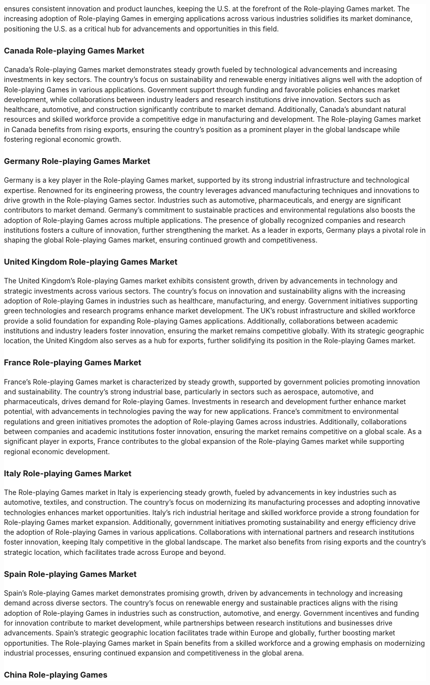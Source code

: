 ensures consistent innovation and product launches, keeping the U.S. at the forefront of the Role-playing Games market. The increasing adoption of Role-playing Games in emerging applications across various industries solidifies its market dominance, positioning the U.S. as a critical hub for advancements and opportunities in this field.</p><h3>Canada Role-playing Games Market</h3><p>Canada&rsquo;s Role-playing Games market demonstrates steady growth fueled by technological advancements and increasing investments in key sectors. The country&rsquo;s focus on sustainability and renewable energy initiatives aligns well with the adoption of Role-playing Games in various applications. Government support through funding and favorable policies enhances market development, while collaborations between industry leaders and research institutions drive innovation. Sectors such as healthcare, automotive, and construction significantly contribute to market demand. Additionally, Canada&rsquo;s abundant natural resources and skilled workforce provide a competitive edge in manufacturing and development. The Role-playing Games market in Canada benefits from rising exports, ensuring the country&rsquo;s position as a prominent player in the global landscape while fostering regional economic growth.</p><h3>Germany Role-playing Games Market</h3><p>Germany is a key player in the Role-playing Games market, supported by its strong industrial infrastructure and technological expertise. Renowned for its engineering prowess, the country leverages advanced manufacturing techniques and innovations to drive growth in the Role-playing Games sector. Industries such as automotive, pharmaceuticals, and energy are significant contributors to market demand. Germany&rsquo;s commitment to sustainable practices and environmental regulations also boosts the adoption of Role-playing Games across multiple applications. The presence of globally recognized companies and research institutions fosters a culture of innovation, further strengthening the market. As a leader in exports, Germany plays a pivotal role in shaping the global Role-playing Games market, ensuring continued growth and competitiveness.</p><h3>United Kingdom Role-playing Games Market</h3><p>The United Kingdom&rsquo;s Role-playing Games market exhibits consistent growth, driven by advancements in technology and strategic investments across various sectors. The country&rsquo;s focus on innovation and sustainability aligns with the increasing adoption of Role-playing Games in industries such as healthcare, manufacturing, and energy. Government initiatives supporting green technologies and research programs enhance market development. The UK&rsquo;s robust infrastructure and skilled workforce provide a solid foundation for expanding Role-playing Games applications. Additionally, collaborations between academic institutions and industry leaders foster innovation, ensuring the market remains competitive globally. With its strategic geographic location, the United Kingdom also serves as a hub for exports, further solidifying its position in the Role-playing Games market.</p><h3>France Role-playing Games Market</h3><p>France&rsquo;s Role-playing Games market is characterized by steady growth, supported by government policies promoting innovation and sustainability. The country&rsquo;s strong industrial base, particularly in sectors such as aerospace, automotive, and pharmaceuticals, drives demand for Role-playing Games. Investments in research and development further enhance market potential, with advancements in technologies paving the way for new applications. France&rsquo;s commitment to environmental regulations and green initiatives promotes the adoption of Role-playing Games across industries. Additionally, collaborations between companies and academic institutions foster innovation, ensuring the market remains competitive on a global scale. As a significant player in exports, France contributes to the global expansion of the Role-playing Games market while supporting regional economic development.</p><h3>Italy Role-playing Games Market</h3><p>The Role-playing Games market in Italy is experiencing steady growth, fueled by advancements in key industries such as automotive, textiles, and construction. The country&rsquo;s focus on modernizing its manufacturing processes and adopting innovative technologies enhances market opportunities. Italy&rsquo;s rich industrial heritage and skilled workforce provide a strong foundation for Role-playing Games market expansion. Additionally, government initiatives promoting sustainability and energy efficiency drive the adoption of Role-playing Games in various applications. Collaborations with international partners and research institutions foster innovation, keeping Italy competitive in the global landscape. The market also benefits from rising exports and the country&rsquo;s strategic location, which facilitates trade across Europe and beyond.</p><h3>Spain Role-playing Games Market</h3><p>Spain&rsquo;s Role-playing Games market demonstrates promising growth, driven by advancements in technology and increasing demand across diverse sectors. The country&rsquo;s focus on renewable energy and sustainable practices aligns with the rising adoption of Role-playing Games in industries such as construction, automotive, and energy. Government incentives and funding for innovation contribute to market development, while partnerships between research institutions and businesses drive advancements. Spain&rsquo;s strategic geographic location facilitates trade within Europe and globally, further boosting market opportunities. The Role-playing Games market in Spain benefits from a skilled workforce and a growing emphasis on modernizing industrial processes, ensuring continued expansion and competitiveness in the global arena.</p><h3>China Role-playing Games